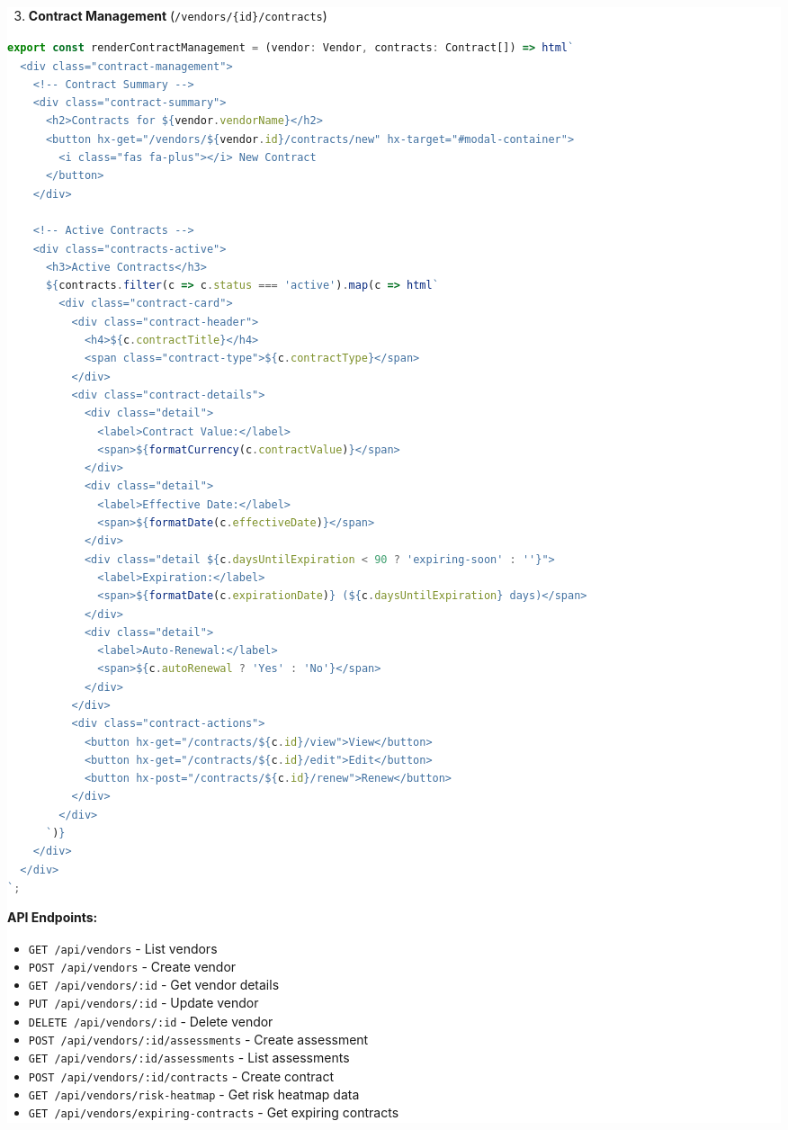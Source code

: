 3. **Contract Management** (`/vendors/{id}/contracts`)
```typescript
export const renderContractManagement = (vendor: Vendor, contracts: Contract[]) => html`
  <div class="contract-management">
    <!-- Contract Summary -->
    <div class="contract-summary">
      <h2>Contracts for ${vendor.vendorName}</h2>
      <button hx-get="/vendors/${vendor.id}/contracts/new" hx-target="#modal-container">
        <i class="fas fa-plus"></i> New Contract
      </button>
    </div>
    
    <!-- Active Contracts -->
    <div class="contracts-active">
      <h3>Active Contracts</h3>
      ${contracts.filter(c => c.status === 'active').map(c => html`
        <div class="contract-card">
          <div class="contract-header">
            <h4>${c.contractTitle}</h4>
            <span class="contract-type">${c.contractType}</span>
          </div>
          <div class="contract-details">
            <div class="detail">
              <label>Contract Value:</label>
              <span>${formatCurrency(c.contractValue)}</span>
            </div>
            <div class="detail">
              <label>Effective Date:</label>
              <span>${formatDate(c.effectiveDate)}</span>
            </div>
            <div class="detail ${c.daysUntilExpiration < 90 ? 'expiring-soon' : ''}">
              <label>Expiration:</label>
              <span>${formatDate(c.expirationDate)} (${c.daysUntilExpiration} days)</span>
            </div>
            <div class="detail">
              <label>Auto-Renewal:</label>
              <span>${c.autoRenewal ? 'Yes' : 'No'}</span>
            </div>
          </div>
          <div class="contract-actions">
            <button hx-get="/contracts/${c.id}/view">View</button>
            <button hx-get="/contracts/${c.id}/edit">Edit</button>
            <button hx-post="/contracts/${c.id}/renew">Renew</button>
          </div>
        </div>
      `)}
    </div>
  </div>
`;
```

**API Endpoints:**
- `GET /api/vendors` - List vendors
- `POST /api/vendors` - Create vendor
- `GET /api/vendors/:id` - Get vendor details
- `PUT /api/vendors/:id` - Update vendor
- `DELETE /api/vendors/:id` - Delete vendor
- `POST /api/vendors/:id/assessments` - Create assessment
- `GET /api/vendors/:id/assessments` - List assessments
- `POST /api/vendors/:id/contracts` - Create contract
- `GET /api/vendors/risk-heatmap` - Get risk heatmap data
- `GET /api/vendors/expiring-contracts` - Get expiring contracts

